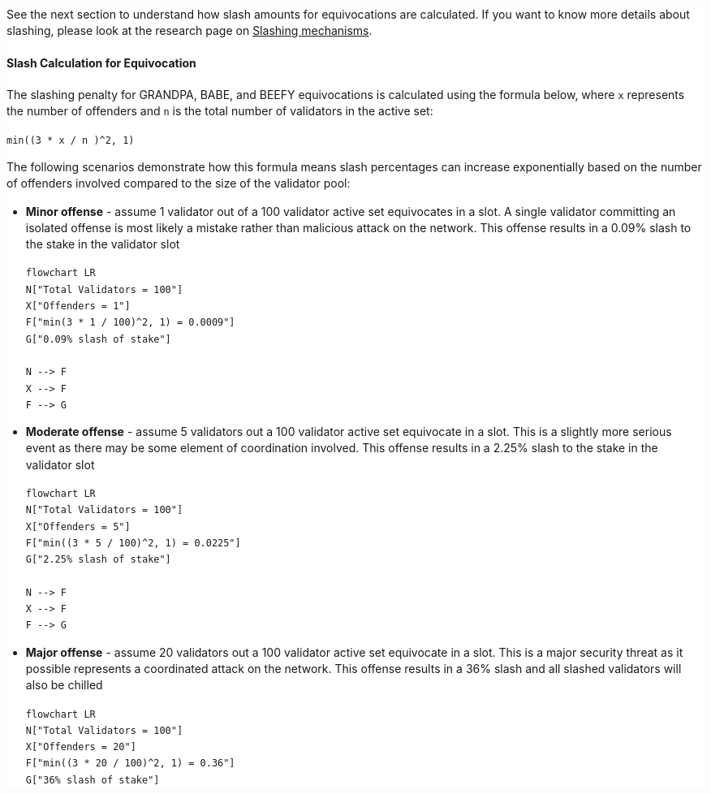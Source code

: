 See the next section to understand how slash amounts for equivocations are calculated. If you want to know more details about slashing, please look at the research page on [Slashing mechanisms](https://research.web3.foundation/Polkadot/security/slashing/amounts).

#### Slash Calculation for Equivocation

The slashing penalty for GRANDPA, BABE, and BEEFY equivocations is calculated using the formula below, where `x` represents the number of offenders and `n` is the total number of validators in the active set:

```text
min((3 * x / n )^2, 1)
```

The following scenarios demonstrate how this formula means slash percentages can increase exponentially based on the number of offenders involved compared to the size of the validator pool:

- **Minor offense** - assume 1 validator out of a 100 validator active set equivocates in a slot. A single validator committing an isolated offense is most likely a mistake rather than malicious attack on the network. This offense results in a 0.09% slash to the stake in the validator slot

    ``` mermaid
    flowchart LR
    N["Total Validators = 100"]
    X["Offenders = 1"]
    F["min(3 * 1 / 100)^2, 1) = 0.0009"]
    G["0.09% slash of stake"]

    N --> F
    X --> F
    F --> G
    ```

- **Moderate offense** - assume 5 validators out a 100 validator active set equivocate in a slot. This is a slightly more serious event as there may be some element of coordination involved. This offense results in a 2.25% slash to the stake in the validator slot

    ``` mermaid
    flowchart LR
    N["Total Validators = 100"]
    X["Offenders = 5"]
    F["min((3 * 5 / 100)^2, 1) = 0.0225"]
    G["2.25% slash of stake"]

    N --> F
    X --> F
    F --> G
    ```

- **Major offense** - assume 20 validators out a 100 validator active set equivocate in a slot. This is a major security threat as it possible represents a coordinated attack on the network. This offense results in a 36% slash and all slashed validators will also be chilled
    ``` mermaid
    flowchart LR
    N["Total Validators = 100"]
    X["Offenders = 20"]
    F["min((3 * 20 / 100)^2, 1) = 0.36"]
    G["36% slash of stake"]
